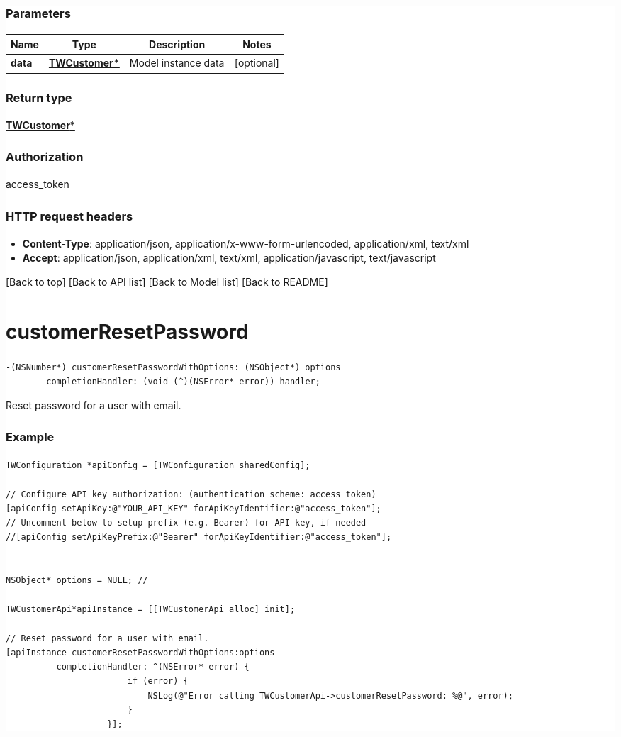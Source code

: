 ### Parameters

Name | Type | Description  | Notes
------------- | ------------- | ------------- | -------------
 **data** | [**TWCustomer***](TWCustomer*.md)| Model instance data | [optional] 

### Return type

[**TWCustomer***](TWCustomer.md)

### Authorization

[access_token](../README.md#access_token)

### HTTP request headers

 - **Content-Type**: application/json, application/x-www-form-urlencoded, application/xml, text/xml
 - **Accept**: application/json, application/xml, text/xml, application/javascript, text/javascript

[[Back to top]](#) [[Back to API list]](../README.md#documentation-for-api-endpoints) [[Back to Model list]](../README.md#documentation-for-models) [[Back to README]](../README.md)

# **customerResetPassword**
```objc
-(NSNumber*) customerResetPasswordWithOptions: (NSObject*) options
        completionHandler: (void (^)(NSError* error)) handler;
```

Reset password for a user with email.

### Example 
```objc
TWConfiguration *apiConfig = [TWConfiguration sharedConfig];

// Configure API key authorization: (authentication scheme: access_token)
[apiConfig setApiKey:@"YOUR_API_KEY" forApiKeyIdentifier:@"access_token"];
// Uncomment below to setup prefix (e.g. Bearer) for API key, if needed
//[apiConfig setApiKeyPrefix:@"Bearer" forApiKeyIdentifier:@"access_token"];


NSObject* options = NULL; // 

TWCustomerApi*apiInstance = [[TWCustomerApi alloc] init];

// Reset password for a user with email.
[apiInstance customerResetPasswordWithOptions:options
          completionHandler: ^(NSError* error) {
                        if (error) {
                            NSLog(@"Error calling TWCustomerApi->customerResetPassword: %@", error);
                        }
                    }];
```

